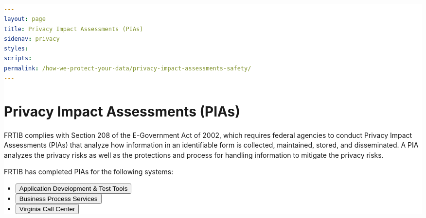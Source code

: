```yaml
---
layout: page
title: Privacy Impact Assessments (PIAs)
sidenav: privacy
styles:
scripts:
permalink: /how-we-protect-your-data/privacy-impact-assessments-safety/
---
```

# Privacy Impact Assessments (PIAs)

FRTIB complies with Section 208 of the E-Government Act of 2002, which requires federal agencies to conduct Privacy Impact Assessments (PIAs) that analyze how information in an identifiable form is collected, maintained, stored, and disseminated. A PIA analyzes the privacy risks as well as the protections and process for handling information to mitigate the privacy risks.

FRTIB has completed PIAs for the following systems:

<ul class="usa-accordion-bordered">

<li>
<button
class="usa-accordion-button"
aria-expanded="false"
aria-controls="b-a1">
Application Development & Test Tools
</button>
<div id="b-a1" class="usa-accordion-content">

</div>
</li>

<li>
<button
class="usa-accordion-button"
aria-expanded="false"
aria-controls="b-a2">
Business Process Services
</button>
<div id="b-a2" class="usa-accordion-content">

</div>
</li>

<li>
<button
class="usa-accordion-button"
aria-expanded="false"
aria-controls="b-a3">
Virginia Call Center
</button>
<div id="b-a3" class="usa-accordion-content">
